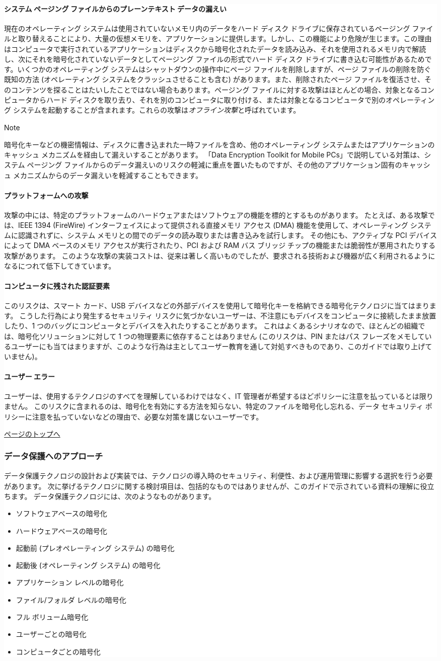 #### システム ページング ファイルからのプレーンテキスト データの漏えい

現在のオペレーティング システムは使用されていないメモリ内のデータをハード ディスク ドライブに保存されているページング ファイルと取り替えることにより、大量の仮想メモリを、アプリケーションに提供します。しかし、この機能により危険が生じます。この理由はコンピュータで実行されているアプリケーションはディスクから暗号化されたデータを読み込み、それを使用されるメモリ内で解読し、次にそれを暗号化されていないデータとしてページング ファイルの形式でハード ディスク ドライブに書き込む可能性があるためです。いくつかのオペレーティング システムはシャットダウンの操作中にページ ファイルを削除しますが、ページ ファイルの削除を防ぐ既知の方法 (オペレーティング システムをクラッシュさせることも含む) があります。また、削除されたページ ファイルを復活させ、そのコンテンツを探ることはたいしたことではない場合もあります。ページング ファイルに対する攻撃はほとんどの場合、対象となるコンピュータからハード ディスクを取り去り、それを別のコンピュータに取り付ける、または対象となるコンピュータで別のオペレーティング システムを起動することが含まれます。これらの攻撃は*オフライン攻撃*と呼ばれています。

> [!NOTE]  
> 暗号化キーなどの機密情報は、ディスクに書き込まれた一時ファイルを含め、他のオペレーティング システムまたはアプリケーションのキャッシュ メカニズムを経由して漏えいすることがあります。 「Data Encryption Toolkit for Mobile PCs」で説明している対策は、システム ページング ファイルからのデータ漏えいのリスクの軽減に重点を置いたものですが、その他のアプリケーション固有のキャッシュ メカニズムからのデータ漏えいを軽減することもできます。

#### プラットフォームへの攻撃

攻撃の中には、特定のプラットフォームのハードウェアまたはソフトウェアの機能を標的とするものがあります。 たとえば、ある攻撃では、IEEE 1394 (FireWire) インターフェイスによって提供される直接メモリ アクセス (DMA) 機能を使用して、オペレーティング システムに認識されずに、システム メモリとの間でのデータの読み取りまたは書き込みを試行します。 その他にも、アクティブな PCI デバイスによって DMA ベースのメモリ アクセスが実行されたり、PCI および RAM バス ブリッジ チップの機能または脆弱性が悪用されたりする攻撃があります。 このような攻撃の実装コストは、従来は著しく高いものでしたが、要求される技術および機器が広く利用されるようになるにつれて低下してきています。

#### コンピュータに残された認証要素

このリスクは、スマート カード、USB デバイスなどの外部デバイスを使用して暗号化キーを格納できる暗号化テクノロジに当てはまります。 こうした行為により発生するセキュリティ リスクに気づかないユーザーは、不注意にもデバイスをコンピュータに接続したまま放置したり、1 つのバッグにコンピュータとデバイスを入れたりすることがあります。 これはよくあるシナリオなので、ほとんどの組織では、暗号化ソリューションに対して 1 つの物理要素に依存することはありません (このリスクは、PIN またはパス フレーズをメモしているユーザーにも当てはまりますが、このような行為は主としてユーザー教育を通して対処すべきものであり、このガイドでは取り上げていません)。

#### ユーザー エラー

ユーザーは、使用するテクノロジのすべてを理解しているわけではなく、IT 管理者が希望するほどポリシーに注意を払っているとは限りません。 このリスクに含まれるのは、暗号化を有効にする方法を知らない、特定のファイルを暗号化し忘れる、データ セキュリティ ポリシーに注意を払っていないなどの理由で、必要な対策を講じないユーザーです。

[](#mainsection)[ページのトップへ](#mainsection)

### データ保護へのアプローチ

データ保護テクノロジの設計および実装では、テクノロジの導入時のセキュリティ、利便性、および運用管理に影響する選択を行う必要があります。 次に挙げるテクノロジに関する検討項目は、包括的なものではありませんが、このガイドで示されている資料の理解に役立ちます。 データ保護テクノロジには、次のようなものがあります。

-   ソフトウェアベースの暗号化

-   ハードウェアベースの暗号化

-   起動前 (プレオペレーティング システム) の暗号化

-   起動後 (オペレーティング システム) の暗号化

-   アプリケーション レベルの暗号化

-   ファイル/フォルダ レベルの暗号化

-   フル ボリューム暗号化

-   ユーザーごとの暗号化

-   コンピュータごとの暗号化

